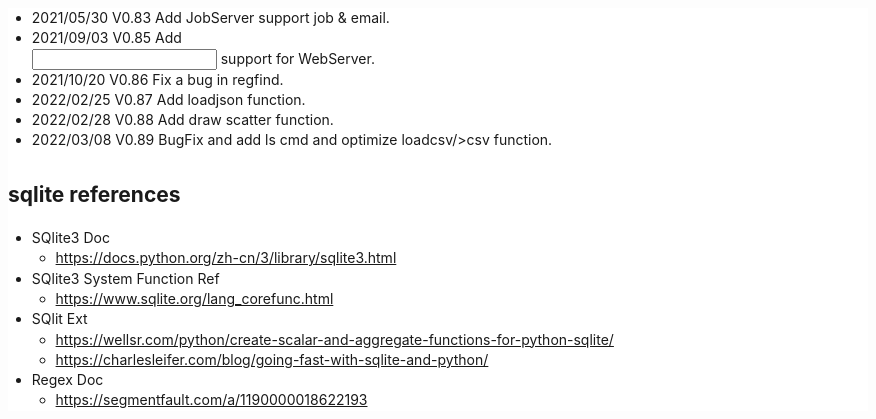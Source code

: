 - 2021/05/30   V0.83 Add JobServer support job & email.
- 2021/09/03   V0.85 Add <form> <input> support for WebServer.
- 2021/10/20   V0.86 Fix a bug in regfind.
- 2022/02/25   V0.87 Add loadjson function.
- 2022/02/28   V0.88 Add draw scatter function.
- 2022/03/08   V0.89 BugFix and add ls cmd and optimize loadcsv/>csv function.

## sqlite references
- SQlite3 Doc
  - https://docs.python.org/zh-cn/3/library/sqlite3.html
- SQlite3 System Function Ref
	- https://www.sqlite.org/lang_corefunc.html
- SQlit Ext
  - https://wellsr.com/python/create-scalar-and-aggregate-functions-for-python-sqlite/
  - https://charlesleifer.com/blog/going-fast-with-sqlite-and-python/
- Regex Doc
  - https://segmentfault.com/a/1190000018622193
